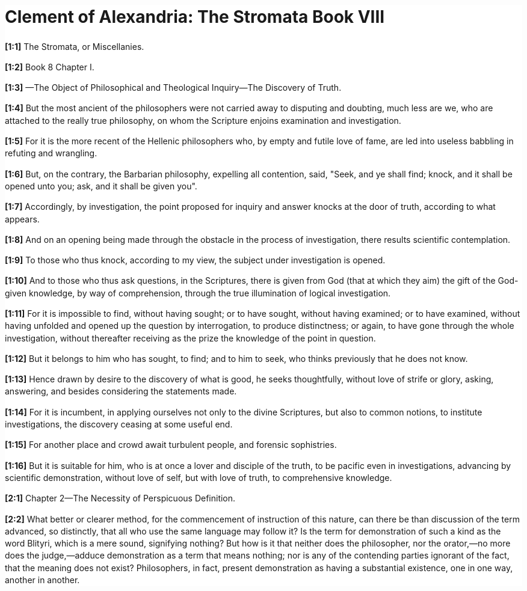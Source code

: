 # Clement of Alexandria: The Stromata Book VIII

**[1:1]** The Stromata, or Miscellanies.

**[1:2]** Book 8   Chapter I.

**[1:3]** —The Object of Philosophical and Theological Inquiry—The Discovery of Truth.

**[1:4]** But the most ancient of the philosophers were not carried away to disputing and doubting, much less are we, who are attached to the really true philosophy, on whom the Scripture enjoins examination and investigation.

**[1:5]** For it is the more recent of the Hellenic philosophers who, by empty and futile love of fame, are led into useless babbling in refuting and wrangling.

**[1:6]** But, on the contrary, the Barbarian philosophy, expelling all contention, said, "Seek, and ye shall find; knock, and it shall be opened unto you; ask, and it shall be given you".

**[1:7]** Accordingly, by investigation, the point proposed for inquiry and answer knocks at the door of truth, according to what appears.

**[1:8]** And on an opening being made through the obstacle in the process of investigation, there results scientific contemplation.

**[1:9]** To those who thus knock, according to my view, the subject under investigation is opened.

**[1:10]** And to those who thus ask questions, in the Scriptures, there is given from God (that at which they aim) the gift of the God-given knowledge, by way of comprehension, through the true illumination of logical investigation.

**[1:11]** For it is impossible to find, without having sought; or to have sought, without having examined; or to have examined, without having unfolded and opened up the question by interrogation, to produce distinctness; or again, to have gone through the whole investigation, without thereafter receiving as the prize the knowledge of the point in question.

**[1:12]** But it belongs to him who has sought, to find; and to him to seek, who thinks previously that he does not know.

**[1:13]** Hence drawn by desire to the discovery of what is good, he seeks thoughtfully, without love of strife or glory, asking, answering, and besides considering the statements made.

**[1:14]** For it is incumbent, in applying ourselves not only to the divine Scriptures, but also to common notions, to institute investigations, the discovery ceasing at some useful end.

**[1:15]** For another place and crowd await turbulent people, and forensic sophistries.

**[1:16]** But it is suitable for him, who is at once a lover and disciple of the truth, to be pacific even in investigations, advancing by scientific demonstration, without love of self, but with love of truth, to comprehensive knowledge.

**[2:1]** Chapter 2—The Necessity of Perspicuous Definition.

**[2:2]** What better or clearer method, for the commencement of instruction of this nature, can there be than discussion of the term advanced, so distinctly, that all who use the same language may follow it? Is the term for demonstration of such a kind as the word Blityri, which is a mere sound, signifying nothing? But how is it that neither does the philosopher, nor the orator,—no more does the judge,—adduce demonstration as a term that means nothing; nor is any of the contending parties ignorant of the fact, that the meaning does not exist?  Philosophers, in fact, present demonstration as having a substantial existence, one in one way, another in another.
